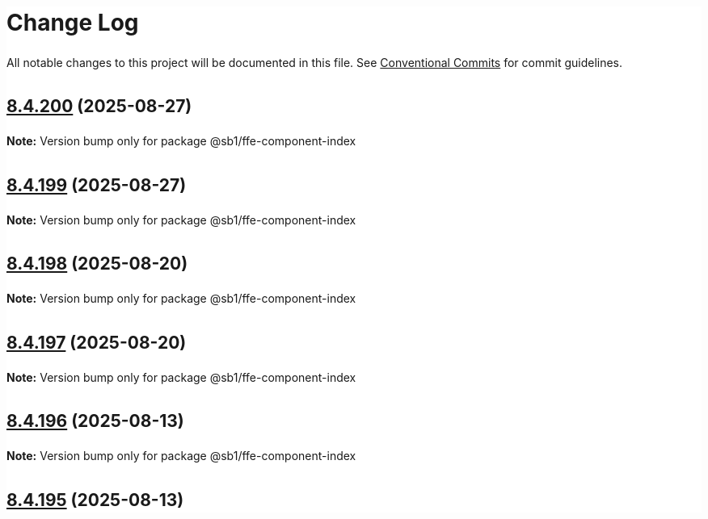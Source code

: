 # Change Log

All notable changes to this project will be documented in this file.
See [Conventional Commits](https://conventionalcommits.org) for commit guidelines.

## [8.4.200](https://github.com/SpareBank1/designsystem/compare/@sb1/ffe-component-index@8.4.199...@sb1/ffe-component-index@8.4.200) (2025-08-27)

**Note:** Version bump only for package @sb1/ffe-component-index





## [8.4.199](https://github.com/SpareBank1/designsystem/compare/@sb1/ffe-component-index@8.4.198...@sb1/ffe-component-index@8.4.199) (2025-08-27)

**Note:** Version bump only for package @sb1/ffe-component-index





## [8.4.198](https://github.com/SpareBank1/designsystem/compare/@sb1/ffe-component-index@8.4.197...@sb1/ffe-component-index@8.4.198) (2025-08-20)

**Note:** Version bump only for package @sb1/ffe-component-index





## [8.4.197](https://github.com/SpareBank1/designsystem/compare/@sb1/ffe-component-index@8.4.196...@sb1/ffe-component-index@8.4.197) (2025-08-20)

**Note:** Version bump only for package @sb1/ffe-component-index





## [8.4.196](https://github.com/SpareBank1/designsystem/compare/@sb1/ffe-component-index@8.4.195...@sb1/ffe-component-index@8.4.196) (2025-08-13)

**Note:** Version bump only for package @sb1/ffe-component-index





## [8.4.195](https://github.com/SpareBank1/designsystem/compare/@sb1/ffe-component-index@8.4.194...@sb1/ffe-component-index@8.4.195) (2025-08-13)
